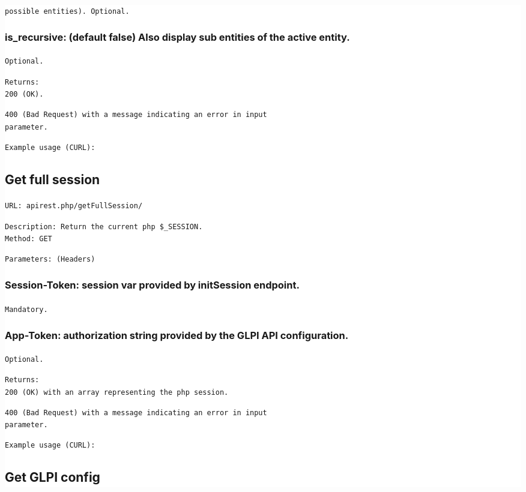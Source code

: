 ```
possible entities). Optional.
```
### is_recursive: (default false) Also display sub entities of the active entity.

```
Optional.
```
```
Returns:
200 (OK).
```
```
400 (Bad Request) with a message indicating an error in input
parameter.
```
```
Example usage (CURL):
```
## Get full session

```
URL: apirest.php/getFullSession/
```
```
Description: Return the current php $_SESSION.
Method: GET
```
```
Parameters: (Headers)
```
### Session-Token: session var provided by initSession endpoint.

```
Mandatory.
```
### App-Token: authorization string provided by the GLPI API configuration.

```
Optional.
```
```
Returns:
200 (OK) with an array representing the php session.
```
```
400 (Bad Request) with a message indicating an error in input
parameter.
```
```
Example usage (CURL):
```
## Get GLPI config
